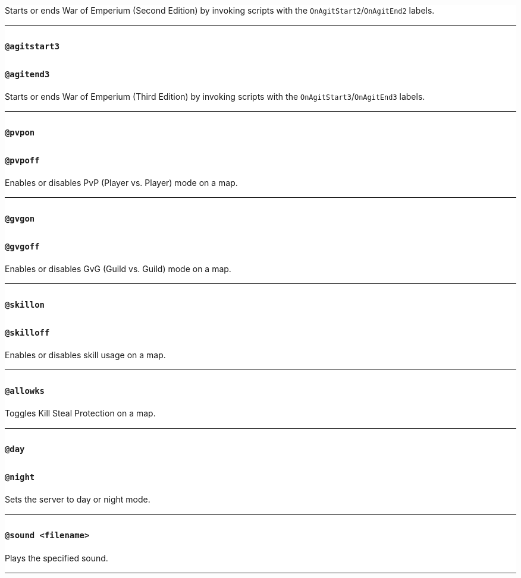 Starts or ends War of Emperium (Second Edition) by invoking scripts with the `OnAgitStart2`/`OnAgitEnd2` labels.

---

### `@agitstart3`
### `@agitend3`

Starts or ends War of Emperium (Third Edition) by invoking scripts with the `OnAgitStart3`/`OnAgitEnd3` labels.

---

### `@pvpon`
### `@pvpoff`

Enables or disables PvP (Player vs. Player) mode on a map.

---

### `@gvgon`
### `@gvgoff`

Enables or disables GvG (Guild vs. Guild) mode on a map.

---

### `@skillon`
### `@skilloff`

Enables or disables skill usage on a map.

---

### `@allowks`

Toggles Kill Steal Protection on a map.

---

### `@day`
### `@night`

Sets the server to day or night mode.

---

### `@sound <filename>`

Plays the specified sound.

---